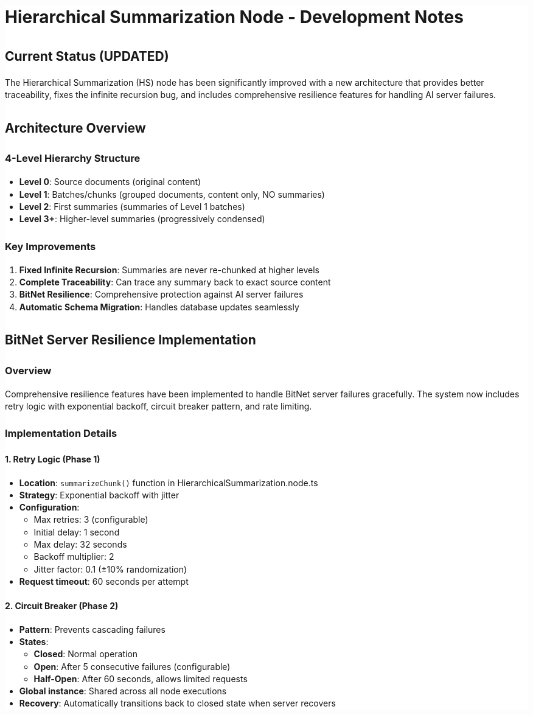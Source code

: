 # Hierarchical Summarization Node - Development Notes

## Current Status (UPDATED)

The Hierarchical Summarization (HS) node has been significantly improved with a new architecture that provides better traceability, fixes the infinite recursion bug, and includes comprehensive resilience features for handling AI server failures.

## Architecture Overview

### 4-Level Hierarchy Structure
- **Level 0**: Source documents (original content)
- **Level 1**: Batches/chunks (grouped documents, content only, NO summaries)
- **Level 2**: First summaries (summaries of Level 1 batches)
- **Level 3+**: Higher-level summaries (progressively condensed)

### Key Improvements
1. **Fixed Infinite Recursion**: Summaries are never re-chunked at higher levels
2. **Complete Traceability**: Can trace any summary back to exact source content
3. **BitNet Resilience**: Comprehensive protection against AI server failures
4. **Automatic Schema Migration**: Handles database updates seamlessly

## BitNet Server Resilience Implementation

### Overview
Comprehensive resilience features have been implemented to handle BitNet server failures gracefully. The system now includes retry logic with exponential backoff, circuit breaker pattern, and rate limiting.

### Implementation Details

#### 1. Retry Logic (Phase 1)
- **Location**: `summarizeChunk()` function in HierarchicalSummarization.node.ts
- **Strategy**: Exponential backoff with jitter
- **Configuration**:
  - Max retries: 3 (configurable)
  - Initial delay: 1 second
  - Max delay: 32 seconds
  - Backoff multiplier: 2
  - Jitter factor: 0.1 (±10% randomization)
- **Request timeout**: 60 seconds per attempt

#### 2. Circuit Breaker (Phase 2)
- **Pattern**: Prevents cascading failures
- **States**:
  - **Closed**: Normal operation
  - **Open**: After 5 consecutive failures (configurable)
  - **Half-Open**: After 60 seconds, allows limited requests
- **Global instance**: Shared across all node executions
- **Recovery**: Automatically transitions back to closed state when server recovers
